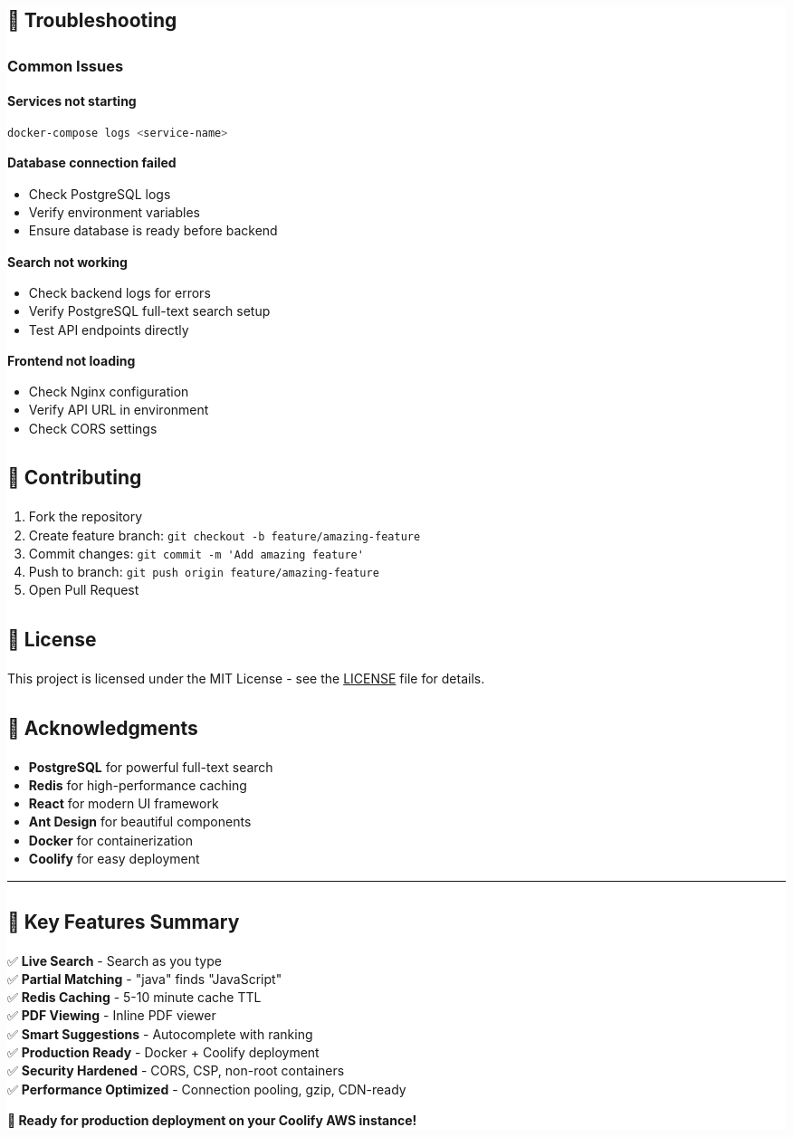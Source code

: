 ## 🚨 Troubleshooting

### Common Issues

**Services not starting**
```bash
docker-compose logs <service-name>
```

**Database connection failed**
- Check PostgreSQL logs
- Verify environment variables
- Ensure database is ready before backend

**Search not working**
- Check backend logs for errors
- Verify PostgreSQL full-text search setup
- Test API endpoints directly

**Frontend not loading**
- Check Nginx configuration
- Verify API URL in environment
- Check CORS settings

## 📝 Contributing

1. Fork the repository
2. Create feature branch: `git checkout -b feature/amazing-feature`
3. Commit changes: `git commit -m 'Add amazing feature'`
4. Push to branch: `git push origin feature/amazing-feature`
5. Open Pull Request

## 📄 License

This project is licensed under the MIT License - see the [LICENSE](LICENSE) file for details.

## 🙏 Acknowledgments

- **PostgreSQL** for powerful full-text search
- **Redis** for high-performance caching
- **React** for modern UI framework
- **Ant Design** for beautiful components
- **Docker** for containerization
- **Coolify** for easy deployment

---

## 🎯 Key Features Summary

✅ **Live Search** - Search as you type  
✅ **Partial Matching** - "java" finds "JavaScript"  
✅ **Redis Caching** - 5-10 minute cache TTL  
✅ **PDF Viewing** - Inline PDF viewer  
✅ **Smart Suggestions** - Autocomplete with ranking  
✅ **Production Ready** - Docker + Coolify deployment  
✅ **Security Hardened** - CORS, CSP, non-root containers  
✅ **Performance Optimized** - Connection pooling, gzip, CDN-ready  

**🚀 Ready for production deployment on your Coolify AWS instance!**
